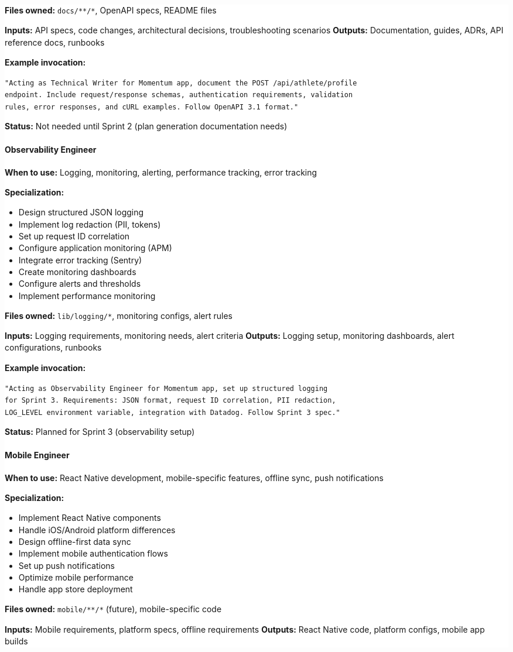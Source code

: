 **Files owned:** `docs/**/*`, OpenAPI specs, README files

**Inputs:** API specs, code changes, architectural decisions, troubleshooting scenarios
**Outputs:** Documentation, guides, ADRs, API reference docs, runbooks

**Example invocation:**
```
"Acting as Technical Writer for Momentum app, document the POST /api/athlete/profile
endpoint. Include request/response schemas, authentication requirements, validation
rules, error responses, and cURL examples. Follow OpenAPI 3.1 format."
```

**Status:** Not needed until Sprint 2 (plan generation documentation needs)

#### Observability Engineer
**When to use:** Logging, monitoring, alerting, performance tracking, error tracking

**Specialization:**
- Design structured JSON logging
- Implement log redaction (PII, tokens)
- Set up request ID correlation
- Configure application monitoring (APM)
- Integrate error tracking (Sentry)
- Create monitoring dashboards
- Configure alerts and thresholds
- Implement performance monitoring

**Files owned:** `lib/logging/*`, monitoring configs, alert rules

**Inputs:** Logging requirements, monitoring needs, alert criteria
**Outputs:** Logging setup, monitoring dashboards, alert configurations, runbooks

**Example invocation:**
```
"Acting as Observability Engineer for Momentum app, set up structured logging
for Sprint 3. Requirements: JSON format, request ID correlation, PII redaction,
LOG_LEVEL environment variable, integration with Datadog. Follow Sprint 3 spec."
```

**Status:** Planned for Sprint 3 (observability setup)

#### Mobile Engineer
**When to use:** React Native development, mobile-specific features, offline sync, push notifications

**Specialization:**
- Implement React Native components
- Handle iOS/Android platform differences
- Design offline-first data sync
- Implement mobile authentication flows
- Set up push notifications
- Optimize mobile performance
- Handle app store deployment

**Files owned:** `mobile/**/*` (future), mobile-specific code

**Inputs:** Mobile requirements, platform specs, offline requirements
**Outputs:** React Native code, platform configs, mobile app builds
